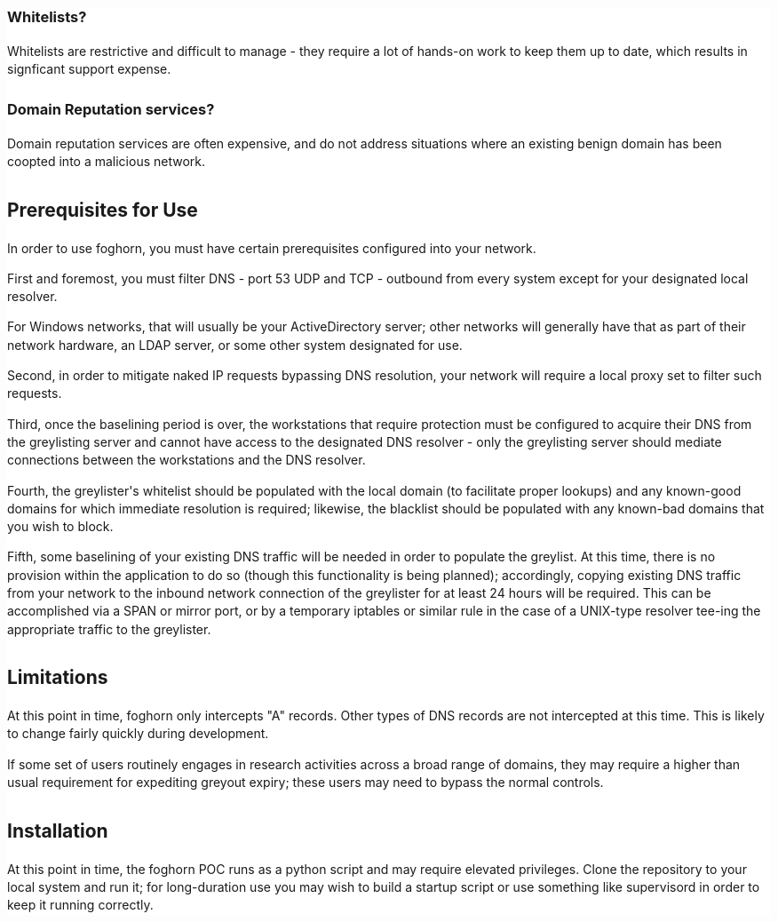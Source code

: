 ### Whitelists?

Whitelists are restrictive and difficult to manage - they require a lot of hands-on work to keep them up to date, which results in signficant support expense. 

### Domain Reputation services?

Domain reputation services are often expensive, and do not address situations where an existing benign domain has been coopted into a malicious network. 


## Prerequisites for Use

In order to use foghorn, you must have certain prerequisites configured into your network.

First and foremost, you must filter DNS - port 53 UDP and TCP - outbound from every system except for your designated local resolver.

For Windows networks, that will usually be your ActiveDirectory server; other networks will generally have that as part of their network hardware, an LDAP server, or some other system designated for use.

Second, in order to mitigate naked IP requests bypassing DNS resolution, your network will require a local proxy set to filter such requests.

Third, once the baselining period is over, the workstations that require protection must be configured to acquire their DNS from the greylisting server and cannot have access to the designated DNS resolver - only the greylisting server should mediate connections between the workstations and the DNS resolver.

Fourth, the greylister's whitelist should be populated with the local domain (to facilitate proper lookups) and any known-good domains for which immediate resolution is required; likewise, the blacklist should be populated with any known-bad domains that you wish to block. 

Fifth, some baselining of your existing DNS traffic will be needed in order to populate the greylist. At this time, there is no provision within the application to do so (though this functionality is being planned); accordingly, copying existing DNS traffic from your network to the inbound network connection of the greylister for at least 24 hours will be required. This can be accomplished via a SPAN or mirror port, or by a temporary iptables or similar rule in the case of a UNIX-type resolver tee-ing the appropriate traffic to the greylister.

## Limitations

At this point in time, foghorn only intercepts "A" records. Other types of DNS records are not intercepted at this time. This is likely to change fairly quickly during development.

If some set of users routinely engages in research activities across a broad range of domains, they may require a higher than usual requirement for expediting greyout expiry; these users may need to bypass the normal controls.

## Installation

At this point in time, the foghorn POC runs as a python script and may require elevated privileges. Clone the repository to your local system and run it; for long-duration use you may wish to build a startup script or use something like supervisord in order to keep it running correctly.
